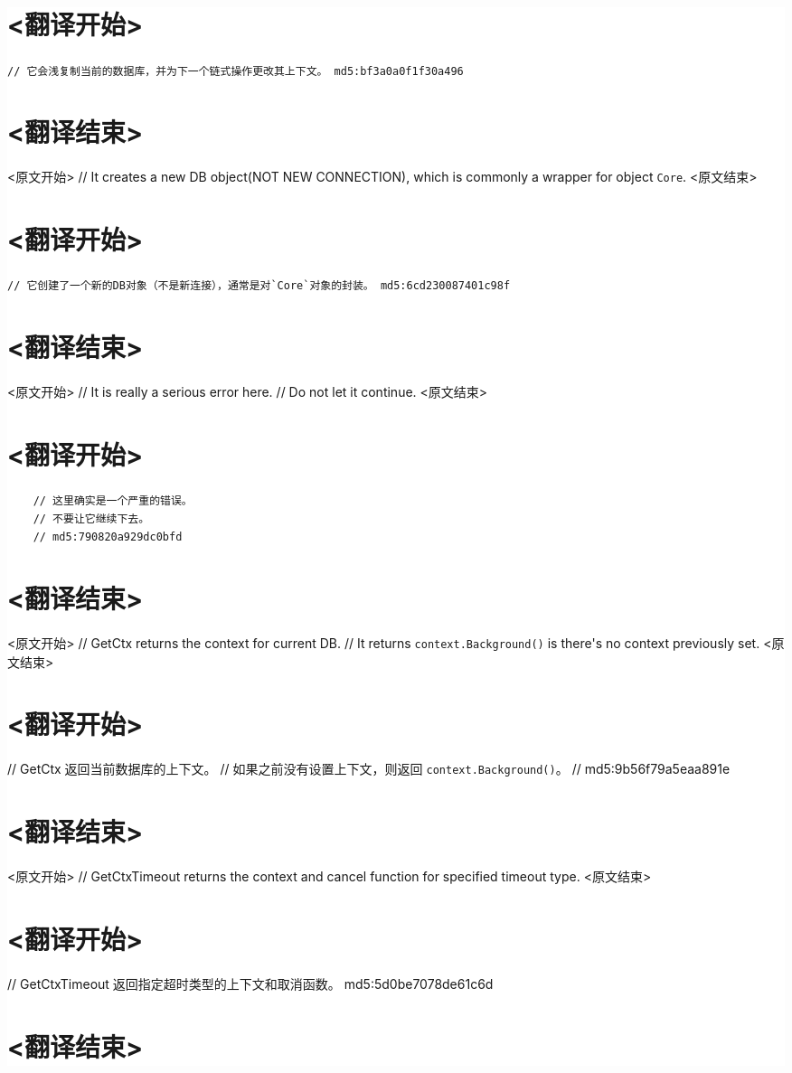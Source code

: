 # <翻译开始>
	// 它会浅复制当前的数据库，并为下一个链式操作更改其上下文。 md5:bf3a0a0f1f30a496
# <翻译结束>


<原文开始>
// It creates a new DB object(NOT NEW CONNECTION), which is commonly a wrapper for object `Core`.
<原文结束>

# <翻译开始>
	// 它创建了一个新的DB对象（不是新连接），通常是对`Core`对象的封装。 md5:6cd230087401c98f
# <翻译结束>


<原文开始>
		// It is really a serious error here.
		// Do not let it continue.
<原文结束>

# <翻译开始>
		// 这里确实是一个严重的错误。
		// 不要让它继续下去。
		// md5:790820a929dc0bfd
# <翻译结束>


<原文开始>
// GetCtx returns the context for current DB.
// It returns `context.Background()` is there's no context previously set.
<原文结束>

# <翻译开始>
// GetCtx 返回当前数据库的上下文。
// 如果之前没有设置上下文，则返回 `context.Background()`。
// md5:9b56f79a5eaa891e
# <翻译结束>


<原文开始>
// GetCtxTimeout returns the context and cancel function for specified timeout type.
<原文结束>

# <翻译开始>
// GetCtxTimeout 返回指定超时类型的上下文和取消函数。 md5:5d0be7078de61c6d
# <翻译结束>
